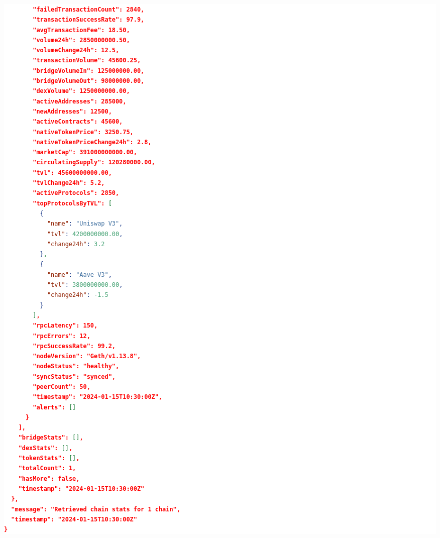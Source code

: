 ```json
        "failedTransactionCount": 2840,
        "transactionSuccessRate": 97.9,
        "avgTransactionFee": 18.50,
        "volume24h": 2850000000.50,
        "volumeChange24h": 12.5,
        "transactionVolume": 45600.25,
        "bridgeVolumeIn": 125000000.00,
        "bridgeVolumeOut": 98000000.00,
        "dexVolume": 1250000000.00,
        "activeAddresses": 285000,
        "newAddresses": 12500,
        "activeContracts": 45600,
        "nativeTokenPrice": 3250.75,
        "nativeTokenPriceChange24h": 2.8,
        "marketCap": 391000000000.00,
        "circulatingSupply": 120280000.00,
        "tvl": 45600000000.00,
        "tvlChange24h": 5.2,
        "activeProtocols": 2850,
        "topProtocolsByTVL": [
          {
            "name": "Uniswap V3",
            "tvl": 4200000000.00,
            "change24h": 3.2
          },
          {
            "name": "Aave V3",
            "tvl": 3800000000.00,
            "change24h": -1.5
          }
        ],
        "rpcLatency": 150,
        "rpcErrors": 12,
        "rpcSuccessRate": 99.2,
        "nodeVersion": "Geth/v1.13.8",
        "nodeStatus": "healthy",
        "syncStatus": "synced",
        "peerCount": 50,
        "timestamp": "2024-01-15T10:30:00Z",
        "alerts": []
      }
    ],
    "bridgeStats": [],
    "dexStats": [],
    "tokenStats": [],
    "totalCount": 1,
    "hasMore": false,
    "timestamp": "2024-01-15T10:30:00Z"
  },
  "message": "Retrieved chain stats for 1 chain",
  "timestamp": "2024-01-15T10:30:00Z"
}
```
